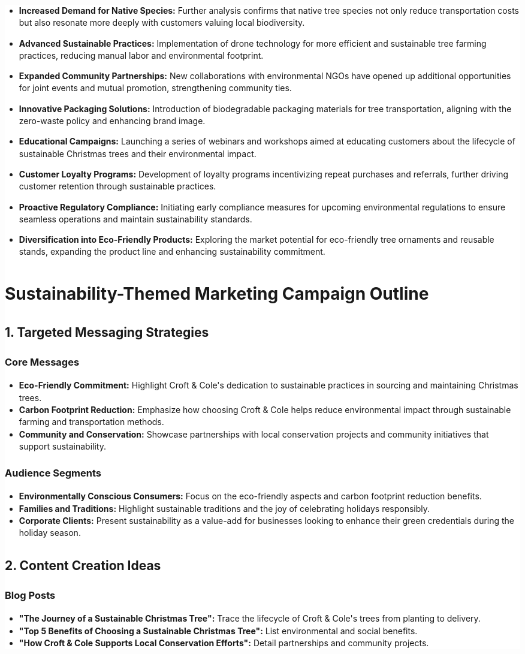 - **Increased Demand for Native Species:** Further analysis confirms that native tree species not only reduce transportation costs but also resonate more deeply with customers valuing local biodiversity.

- **Advanced Sustainable Practices:** Implementation of drone technology for more efficient and sustainable tree farming practices, reducing manual labor and environmental footprint.

- **Expanded Community Partnerships:** New collaborations with environmental NGOs have opened up additional opportunities for joint events and mutual promotion, strengthening community ties.

- **Innovative Packaging Solutions:** Introduction of biodegradable packaging materials for tree transportation, aligning with the zero-waste policy and enhancing brand image.

- **Educational Campaigns:** Launching a series of webinars and workshops aimed at educating customers about the lifecycle of sustainable Christmas trees and their environmental impact.

- **Customer Loyalty Programs:** Development of loyalty programs incentivizing repeat purchases and referrals, further driving customer retention through sustainable practices.

- **Proactive Regulatory Compliance:** Initiating early compliance measures for upcoming environmental regulations to ensure seamless operations and maintain sustainability standards.

- **Diversification into Eco-Friendly Products:** Exploring the market potential for eco-friendly tree ornaments and reusable stands, expanding the product line and enhancing sustainability commitment.

# Sustainability-Themed Marketing Campaign Outline

## 1. Targeted Messaging Strategies

### Core Messages
- **Eco-Friendly Commitment:** Highlight Croft & Cole's dedication to sustainable practices in sourcing and maintaining Christmas trees.
- **Carbon Footprint Reduction:** Emphasize how choosing Croft & Cole helps reduce environmental impact through sustainable farming and transportation methods.
- **Community and Conservation:** Showcase partnerships with local conservation projects and community initiatives that support sustainability.

### Audience Segments
- **Environmentally Conscious Consumers:** Focus on the eco-friendly aspects and carbon footprint reduction benefits.
- **Families and Traditions:** Highlight sustainable traditions and the joy of celebrating holidays responsibly.
- **Corporate Clients:** Present sustainability as a value-add for businesses looking to enhance their green credentials during the holiday season.

## 2. Content Creation Ideas

### Blog Posts
- **"The Journey of a Sustainable Christmas Tree":** Trace the lifecycle of Croft & Cole's trees from planting to delivery.
- **"Top 5 Benefits of Choosing a Sustainable Christmas Tree":** List environmental and social benefits.
- **"How Croft & Cole Supports Local Conservation Efforts":** Detail partnerships and community projects.
